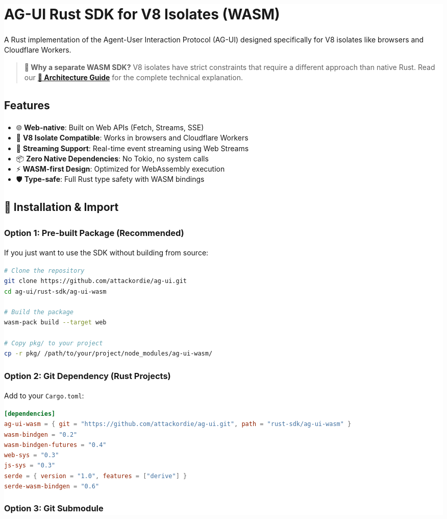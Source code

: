 # AG-UI Rust SDK for V8 Isolates (WASM)

A Rust implementation of the Agent-User Interaction Protocol (AG-UI) designed specifically for V8 isolates like browsers and Cloudflare Workers.

> **🤔 Why a separate WASM SDK?** V8 isolates have strict constraints that require a different approach than native Rust. Read our **[📖 Architecture Guide](../ARCHITECTURE.md)** for the complete technical explanation.

## Features

- 🌐 **Web-native**: Built on Web APIs (Fetch, Streams, SSE)
- 🚀 **V8 Isolate Compatible**: Works in browsers and Cloudflare Workers
- 🔄 **Streaming Support**: Real-time event streaming using Web Streams
- 📦 **Zero Native Dependencies**: No Tokio, no system calls
- ⚡ **WASM-first Design**: Optimized for WebAssembly execution
- 🛡️ **Type-safe**: Full Rust type safety with WASM bindings

## 🚀 Installation & Import

### Option 1: Pre-built Package (Recommended)

If you just want to use the SDK without building from source:

```bash
# Clone the repository
git clone https://github.com/attackordie/ag-ui.git
cd ag-ui/rust-sdk/ag-ui-wasm

# Build the package
wasm-pack build --target web

# Copy pkg/ to your project
cp -r pkg/ /path/to/your/project/node_modules/ag-ui-wasm/
```

### Option 2: Git Dependency (Rust Projects)

Add to your `Cargo.toml`:

```toml
[dependencies]
ag-ui-wasm = { git = "https://github.com/attackordie/ag-ui.git", path = "rust-sdk/ag-ui-wasm" }
wasm-bindgen = "0.2"
wasm-bindgen-futures = "0.4"
web-sys = "0.3"
js-sys = "0.3"
serde = { version = "1.0", features = ["derive"] }
serde-wasm-bindgen = "0.6"
```

### Option 3: Git Submodule
